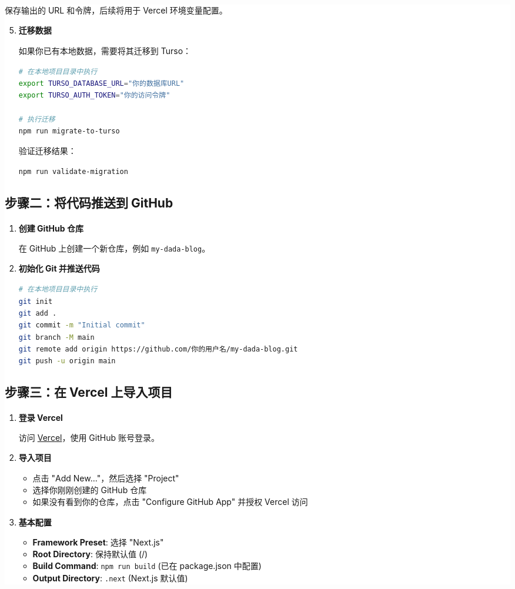   保存输出的 URL 和令牌，后续将用于 Vercel 环境变量配置。

5. **迁移数据**

   如果你已有本地数据，需要将其迁移到 Turso：

   ```bash
   # 在本地项目目录中执行
   export TURSO_DATABASE_URL="你的数据库URL"
   export TURSO_AUTH_TOKEN="你的访问令牌"

   # 执行迁移
   npm run migrate-to-turso
   ```

   验证迁移结果：

   ```bash
   npm run validate-migration
   ```

## 步骤二：将代码推送到 GitHub

1. **创建 GitHub 仓库**

   在 GitHub 上创建一个新仓库，例如 `my-dada-blog`。

2. **初始化 Git 并推送代码**

   ```bash
   # 在本地项目目录中执行
   git init
   git add .
   git commit -m "Initial commit"
   git branch -M main
   git remote add origin https://github.com/你的用户名/my-dada-blog.git
   git push -u origin main
   ```

## 步骤三：在 Vercel 上导入项目

1. **登录 Vercel**

   访问 [Vercel](https://vercel.com/)，使用 GitHub 账号登录。

2. **导入项目**

   - 点击 "Add New..."，然后选择 "Project"
   - 选择你刚刚创建的 GitHub 仓库
   - 如果没有看到你的仓库，点击 "Configure GitHub App" 并授权 Vercel 访问

3. **基本配置**

   - **Framework Preset**: 选择 "Next.js"
   - **Root Directory**: 保持默认值 (/)
   - **Build Command**: `npm run build` (已在 package.json 中配置)
   - **Output Directory**: `.next` (Next.js 默认值)
